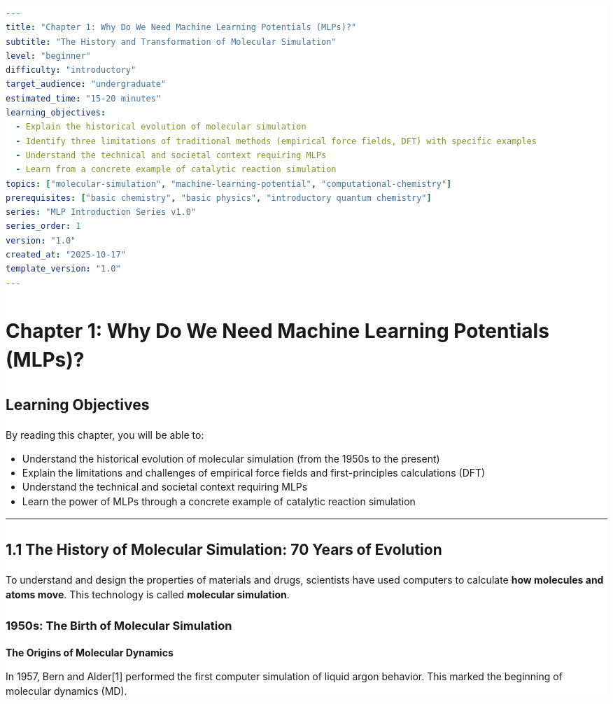 ```yaml
---
title: "Chapter 1: Why Do We Need Machine Learning Potentials (MLPs)?"
subtitle: "The History and Transformation of Molecular Simulation"
level: "beginner"
difficulty: "introductory"
target_audience: "undergraduate"
estimated_time: "15-20 minutes"
learning_objectives:
  - Explain the historical evolution of molecular simulation
  - Identify three limitations of traditional methods (empirical force fields, DFT) with specific examples
  - Understand the technical and societal context requiring MLPs
  - Learn from a concrete example of catalytic reaction simulation
topics: ["molecular-simulation", "machine-learning-potential", "computational-chemistry"]
prerequisites: ["basic chemistry", "basic physics", "introductory quantum chemistry"]
series: "MLP Introduction Series v1.0"
series_order: 1
version: "1.0"
created_at: "2025-10-17"
template_version: "1.0"
---
```


# Chapter 1: Why Do We Need Machine Learning Potentials (MLPs)?

## Learning Objectives

By reading this chapter, you will be able to:
- Understand the historical evolution of molecular simulation (from the 1950s to the present)
- Explain the limitations and challenges of empirical force fields and first-principles calculations (DFT)
- Understand the technical and societal context requiring MLPs
- Learn the power of MLPs through a concrete example of catalytic reaction simulation

---

## 1.1 The History of Molecular Simulation: 70 Years of Evolution

To understand and design the properties of materials and drugs, scientists have used computers to calculate **how molecules and atoms move**. This technology is called **molecular simulation**.

### 1950s: The Birth of Molecular Simulation

**The Origins of Molecular Dynamics**

In 1957, Bern and Alder[1] performed the first computer simulation of liquid argon behavior. This marked the beginning of molecular dynamics (MD).
